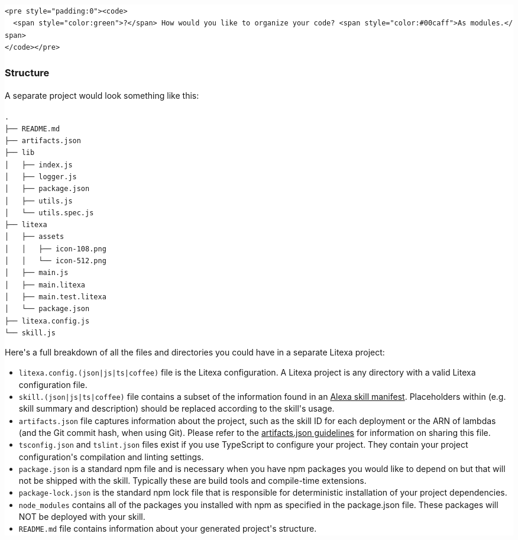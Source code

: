     <pre style="padding:0"><code>
      <span style="color:green">?</span> How would you like to organize your code? <span style="color:#00caff">As modules.</span>
    </code></pre>

### Structure

A separate project would look something like this:

```stdout
.
├── README.md
├── artifacts.json
├── lib
│   ├── index.js
│   ├── logger.js
│   ├── package.json
│   ├── utils.js
│   └── utils.spec.js
├── litexa
│   ├── assets
│   │   ├── icon-108.png
│   │   └── icon-512.png
│   ├── main.js
│   ├── main.litexa
│   ├── main.test.litexa
│   └── package.json
├── litexa.config.js
└── skill.js
```

Here's a full breakdown of all the files and directories you could have in a separate Litexa project:

* `litexa.config.(json|js|ts|coffee)` file is the Litexa configuration. A Litexa project is any directory with a valid Litexa
configuration file.
* `skill.(json|js|ts|coffee)` file contains a subset of the information found in an
[Alexa skill manifest](https://developer.amazon.com/docs/smapi/skill-manifest.html). Placeholders within (e.g. skill
summary and description) should be replaced according to the skill's usage.
* `artifacts.json` file captures information about the project, such as the skill ID for each deployment or the
ARN of lambdas (and the Git commit hash, when using Git). Please refer to the
[artifacts.json guidelines](#artifacts-json) for information on sharing this file.
* `tsconfig.json` and `tslint.json` files exist if you use TypeScript to configure your project. They contain your project
configuration's compilation and linting settings.
* `package.json` is a standard npm file and is necessary when you have npm packages you would like to depend on but that
will not be shipped with the skill. Typically these are build tools and compile-time extensions.
* `package-lock.json` is the standard npm lock file that is responsible for deterministic installation of your project
dependencies.
* `node_modules` contains all of the packages you installed with npm as specified in the package.json file. These
packages will NOT be deployed with your skill.
* `README.md` file contains information about your generated project's structure.
